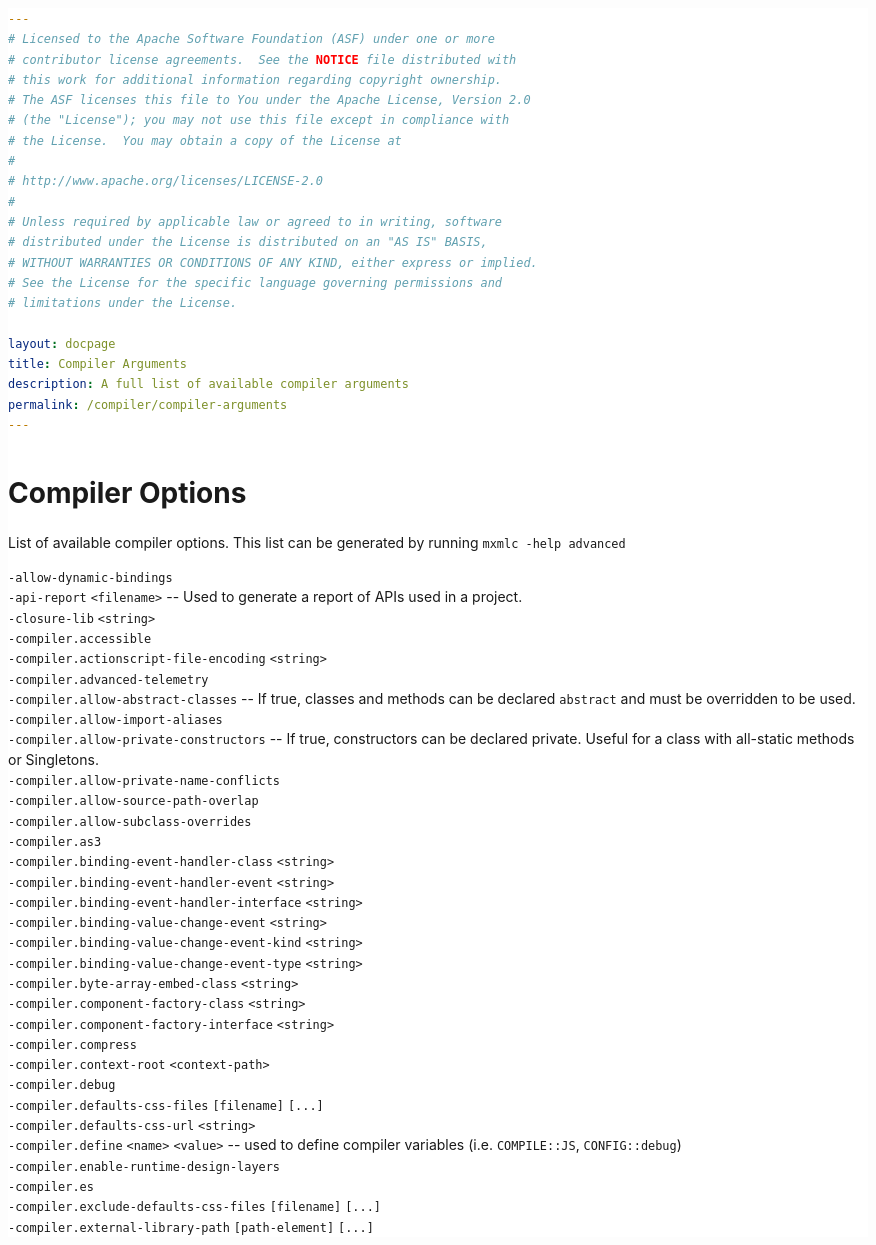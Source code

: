 ```yaml
---
# Licensed to the Apache Software Foundation (ASF) under one or more
# contributor license agreements.  See the NOTICE file distributed with
# this work for additional information regarding copyright ownership.
# The ASF licenses this file to You under the Apache License, Version 2.0
# (the "License"); you may not use this file except in compliance with
# the License.  You may obtain a copy of the License at
# 
# http://www.apache.org/licenses/LICENSE-2.0
# 
# Unless required by applicable law or agreed to in writing, software
# distributed under the License is distributed on an "AS IS" BASIS,
# WITHOUT WARRANTIES OR CONDITIONS OF ANY KIND, either express or implied.
# See the License for the specific language governing permissions and
# limitations under the License.

layout: docpage
title: Compiler Arguments
description: A full list of available compiler arguments
permalink: /compiler/compiler-arguments
---
```


# Compiler Options

List of available compiler options. This list can be generated by running `mxmlc -help advanced`

`-allow-dynamic-bindings`  
`-api-report` `<filename>` -- Used to generate a report of APIs used in a project.  
`-closure-lib` `<string>`  
`-compiler.accessible`  
`-compiler.actionscript-file-encoding` `<string>`  
`-compiler.advanced-telemetry`  
`-compiler.allow-abstract-classes` -- If true, classes and methods can be declared `abstract` and must be overridden to be used.  
`-compiler.allow-import-aliases`  
`-compiler.allow-private-constructors` -- If true, constructors can be declared private. Useful for a class with all-static methods or Singletons.  
`-compiler.allow-private-name-conflicts`  
`-compiler.allow-source-path-overlap`  
`-compiler.allow-subclass-overrides`  
`-compiler.as3`  
`-compiler.binding-event-handler-class` `<string>`  
`-compiler.binding-event-handler-event` `<string>`  
`-compiler.binding-event-handler-interface` `<string>`  
`-compiler.binding-value-change-event` `<string>`  
`-compiler.binding-value-change-event-kind` `<string>`  
`-compiler.binding-value-change-event-type` `<string>`  
`-compiler.byte-array-embed-class` `<string>`  
`-compiler.component-factory-class` `<string>`  
`-compiler.component-factory-interface` `<string>`  
`-compiler.compress`  
`-compiler.context-root` `<context-path>`  
`-compiler.debug`  
`-compiler.defaults-css-files` `[filename]` `[...]`  
`-compiler.defaults-css-url` `<string>`  
`-compiler.define` `<name>` `<value>` -- used to define compiler variables (i.e. `COMPILE::JS`, `CONFIG::debug`)  
`-compiler.enable-runtime-design-layers`  
`-compiler.es`  
`-compiler.exclude-defaults-css-files` `[filename]` `[...]`  
`-compiler.external-library-path` `[path-element]` `[...]`  